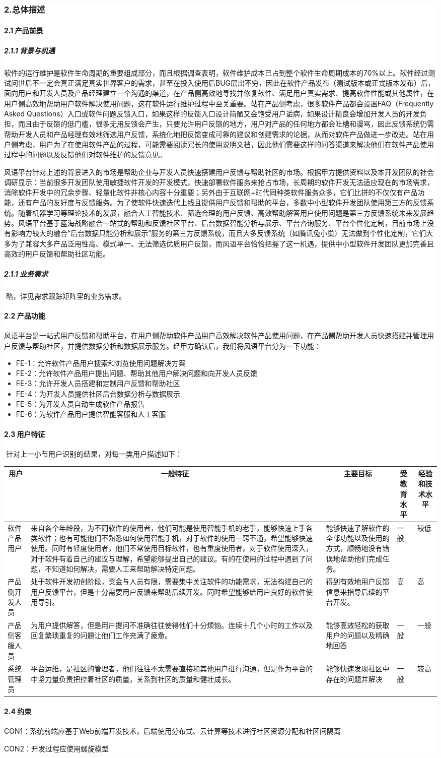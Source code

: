 ### 2.总体描述

#### 2.1 产品前景

##### 2.1.1 背景与机遇

​		软件的运行维护是软件生命周期的重要组成部分，而且根据调查表明，软件维护成本已占到整个软件生命周期成本的70%以上。软件经过测试问世后不一定会真正满足真实世界客户的需求，甚至在投入使用后BUG层出不穷，因此在软件产品发布（测试版本或正式版本发布）后，面向用户和开发人员及产品经理建立一个沟通的渠道，在产品侧高效地寻找并修复软件、满足用户真实需求、提高软件性能或其他属性，在用户侧高效地帮助用户软件解决使用问题，这在软件运行维护过程中至关重要。站在产品侧考虑，很多软件产品都会设置FAQ（Frequently Asked Questions）入口或软件问题反馈入口，如果这样的反馈入口设计简陋又会饱受用户诟病，如果设计精良会增加开发人员的开发负担，而且由于反馈的低门槛，很多无用反馈会产生，只要允许用户反馈的地方，用户对产品的任何地方都会吐槽和谩骂，因此反馈系统仍需帮助开发人员和产品经理有效地筛选用户反馈，系统化地把反馈变成可靠的建议和创建需求的论据，从而对软件产品做进一步改进。站在用户侧考虑，用户为了在使用软件产品的过程，可能需要阅读冗长的使用说明文档，因此他们需要这样的问答渠道来解决他们在软件产品使用过程中的问题以及反馈他们对软件维护的反馈意见。

​		风语平台针对上述的背景进入的市场是帮助企业与开发人员快速搭建用户反馈与帮助社区的市场。根据甲方提供资料以及本开发团队的社会调研显示：当前很多开发团队使用敏捷软件开发的开发模式，快速部署软件服务来抢占市场，长周期的软件开发无法适应现在的市场需求，消除软件开发中的冗余步骤、轻量化软件非核心内容十分重要；另外由于互联网+时代同种类软件服务众多，它们比拼的不仅仅有产品功能，还有产品的友好度与反馈服务。为了使软件快速迭代上线且提供用户反馈和帮助的平台，多数中小型软件开发团队使用第三方的反馈系统。随着机器学习等理论技术的发展，融合人工智能技术、筛选合理的用户反馈、高效帮助解答用户使用问题是第三方反馈系统未来发展趋势。风语平台基于蓝海战略融合一站式的帮助和反馈社区平台、后台数据智能分析与展示、平台咨询服务、平台个性化定制，目前市场上没有影响力较大的融合“后台数据只能分析和展示”服务的第三方反馈系统，而且大多反馈系统（如腾讯兔小巢）无法做到个性化定制，它们大多为了兼容大多产品泛用性高、模式单一、无法筛选优质用户反馈，而风语平台恰恰把握了这一机遇，提供中小型软件开发团队更加完善且高效的用户反馈和帮助社区功能。

##### 2.1.1 业务需求

​		略，详见需求跟踪矩阵里的业务需求。

#### 2.2 产品功能

​		风语平台是一站式用户反馈和帮助平台，在用户侧帮助软件产品用户高效解决软件产品使用问题，在产品侧帮助开发人员快速搭建并管理用户反馈与帮助社区，并提供数据分析和数据展示服务。经甲方确认后，我们将风语平台分为一下功能：

- FE-1：允许软件产品用户搜索和浏览使用问题解决方案
- FE-2：允许软件产品用户提出问题、帮助其他用户解决问题和向开发人员反馈
- FE-3：允许开发人员搭建和定制用户反馈和帮助社区
- FE-4：为开发人员提供社区后台数据分析与数据展示
- FE-5：为开发人员自动生成软件产品报告
- FE-6：为软件产品用户提供智能客服和人工客服

#### 2.3 用户特征

​		针对上一小节用户识别的结果，对每一类用户描述如下：

| 用户           | 一般特征                                                     | 主要目标                                                     | 受教育水平 | 经验和技术水平 |
| -------------- | ------------------------------------------------------------ | ------------------------------------------------------------ | ---------- | -------------- |
| 软件产品用户   | 来自各个年龄段，为不同软件的使用者，他们可能是使用智能手机的老手，能够快速上手各类软件；也有可能他们不熟悉如何使用智能手机，对于软件的使用一窍不通，希望能够快速使用。同时有轻度使用者，他们不常使用目标软件，也有重度使用者，对于软件使用深入，对于软件有着自己的建议与理解，希望能够提出自己的建议。有的在使用的过程中遇到了问题，不知道如何解决，需要人工来帮助解决特定问题。 | 能够快速了解软件的全部功能以及使用的方式，顺畅地没有错误地帮助他们完成任务。 | 一般       | 较低           |
| 产品侧开发人员 | 处于软件开发初创阶段，资金与人员有限，需要集中关注软件的功能需求，无法构建自己的用户反馈平台，但是十分需要用户反馈来帮助后续开发。同时希望能够给用户良好的软件使用导引。 | 得到有效地用户反馈信息来指导后续的平台开发。                 | 高         | 高             |
| 产品侧客服人员 | 为用户提供解答，但是用户提问不准确往往使得他们十分烦恼。连续十几个小时的工作以及回复繁琐重复的问题让他们工作充满了疲惫。 | 能够高效轻松的获取用户的问题以及精确地回答                   | 一般       | 一般           |
| 系统管理员     | 平台运维，是社区的管理者，他们往往不太需要直接和其他用户进行沟通，但是作为平台的中坚力量负责把控着社区的质量，关系到社区的质量和健壮成长。 | 能够快速发现社区中存在的问题并解决                           | 一般       | 较高           |

#### 2.4 约束

CON1：系统前端应基于Web前端开发技术，后端使用分布式、云计算等技术进行社区资源分配和社区间隔离

CON2：开发过程应使用螺旋模型
